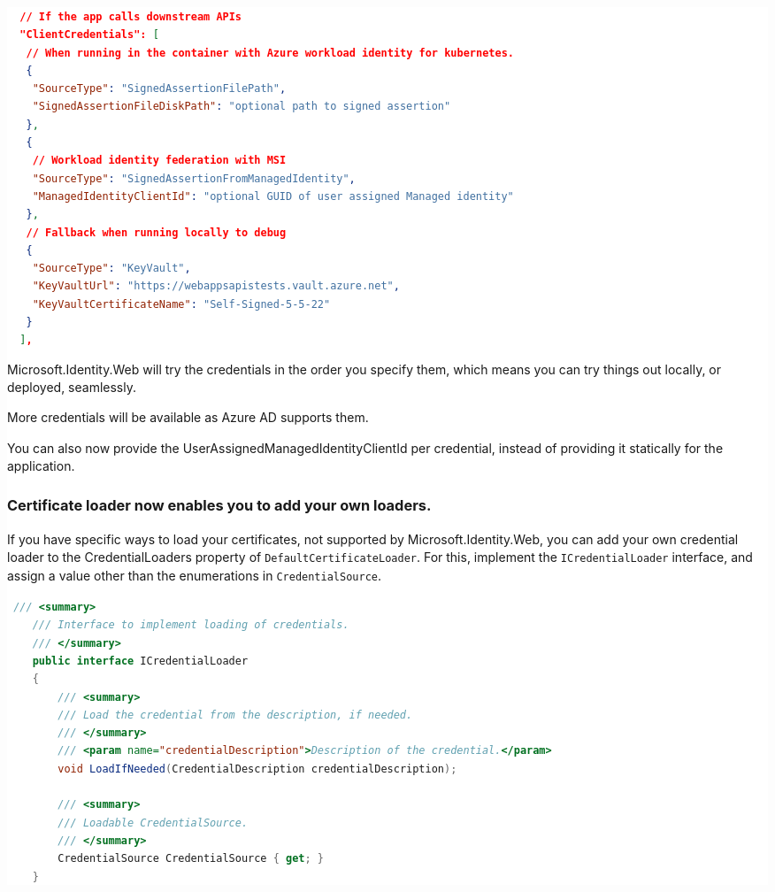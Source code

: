 ```json
  // If the app calls downstream APIs
  "ClientCredentials": [
   // When running in the container with Azure workload identity for kubernetes.
   {
    "SourceType": "SignedAssertionFilePath",
    "SignedAssertionFileDiskPath": "optional path to signed assertion"
   },
   {
    // Workload identity federation with MSI
    "SourceType": "SignedAssertionFromManagedIdentity",
    "ManagedIdentityClientId": "optional GUID of user assigned Managed identity"
   },
   // Fallback when running locally to debug
   {
    "SourceType": "KeyVault",
    "KeyVaultUrl": "https://webappsapistests.vault.azure.net",
    "KeyVaultCertificateName": "Self-Signed-5-5-22"
   }
  ],
```

Microsoft.Identity.Web will try the credentials in the order you specify them, which means you can try things out locally, or deployed, seamlessly.

More credentials will be available as Azure AD supports them.

You can also now provide the UserAssignedManagedIdentityClientId per credential, instead of providing it statically for the application.

### Certificate loader now enables you to add your own loaders.

If you have specific ways to load your certificates, not supported by Microsoft.Identity.Web, you can add your own credential loader to the CredentialLoaders property of `DefaultCertificateLoader`. For this, implement the `ICredentialLoader` interface, and assign a value other than the enumerations in `CredentialSource`.

```csharp
 /// <summary>
    /// Interface to implement loading of credentials.
    /// </summary>
    public interface ICredentialLoader
    {
        /// <summary>
        /// Load the credential from the description, if needed.
        /// </summary>
        /// <param name="credentialDescription">Description of the credential.</param>
        void LoadIfNeeded(CredentialDescription credentialDescription);

        /// <summary>
        /// Loadable CredentialSource.
        /// </summary>
        CredentialSource CredentialSource { get; }
    }
```
